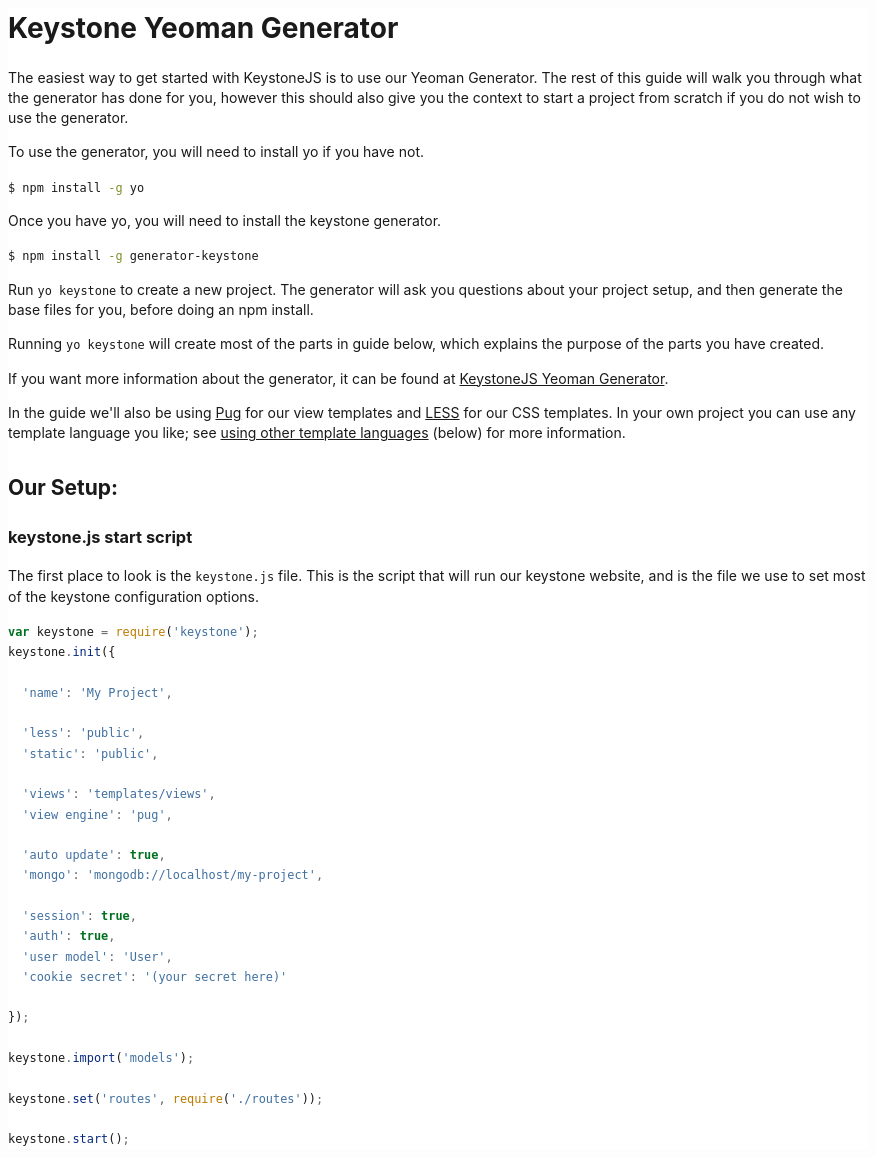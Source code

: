 # Keystone Yeoman Generator

The easiest way to get started with KeystoneJS is to use our Yeoman Generator. The rest of this guide will walk you through what the generator has done for you, however this should also give you the context to start a project from scratch if you do not wish to use the generator.

To use the generator, you will need to install yo if you have not.

```sh
$ npm install -g yo
```

Once you have yo, you will need to install the keystone generator.

```sh
$ npm install -g generator-keystone
```
Run `yo keystone` to create a new project. The generator will ask you questions about your project setup, and then generate the base files for you, before doing an npm install.

Running `yo keystone` will create most of the parts in guide below, which explains the purpose of the parts you have created.

If you want more information about the generator, it can be found at [KeystoneJS Yeoman Generator](https://github.com/keystonejs/generator-keystone).

In the guide we'll also be using [Pug](pugjs.org/) for our view templates and [LESS](lesscss.org/) for our CSS templates. In your own project you can use any template language you like; see [using other template languages](/#using-other-template-languages) (below) for more information.


## Our Setup:

### keystone.js start script

The first place to look is the `keystone.js` file. This is the script that will run our keystone website, and is the file we use to set most of the keystone configuration options.

```javascript
var keystone = require('keystone');
keystone.init({

  'name': 'My Project',

  'less': 'public',
  'static': 'public',

  'views': 'templates/views',
  'view engine': 'pug',

  'auto update': true,
  'mongo': 'mongodb://localhost/my-project',

  'session': true,
  'auth': true,
  'user model': 'User',
  'cookie secret': '(your secret here)'

});

keystone.import('models');

keystone.set('routes', require('./routes'));

keystone.start();
```
